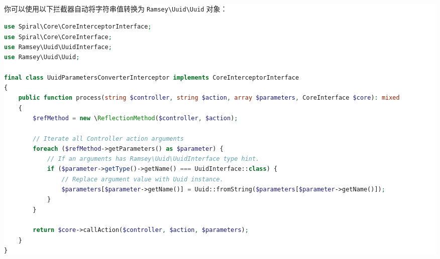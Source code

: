 你可以使用以下拦截器自动将字符串值转换为 `Ramsey\Uuid\Uuid` 对象：

```php
use Spiral\Core\CoreInterceptorInterface;
use Spiral\Core\CoreInterface;
use Ramsey\Uuid\UuidInterface;
use Ramsey\Uuid\Uuid;

final class UuidParametersConverterInterceptor implements CoreInterceptorInterface
{
    public function process(string $controller, string $action, array $parameters, CoreInterface $core): mixed
    {
        $refMethod = new \ReflectionMethod($controller, $action);

        // Iterate all Controller action arguments
        foreach ($refMethod->getParameters() as $parameter) {
            // If an arguments has Ramsey\Uuid\UuidInterface type hint.
            if ($parameter->getType()->getName() === UuidInterface::class) {
                // Replace argument value with Uuid instance.
                $parameters[$parameter->getName()] = Uuid::fromString($parameters[$parameter->getName()]);
            }
        }

        return $core->callAction($controller, $action, $parameters);
    }
}
```
